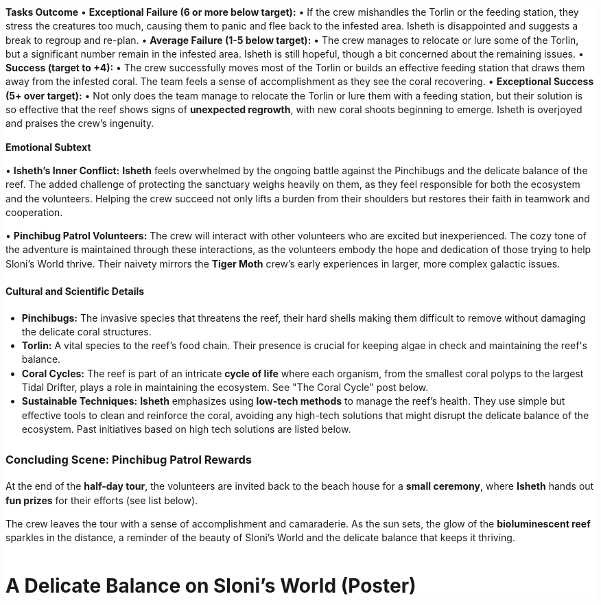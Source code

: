 **Tasks Outcome**
• **Exceptional Failure (6 or more below target):**
• If the crew mishandles the Torlin or the feeding station, they stress the creatures too much, causing them to panic and flee back to the infested area. Isheth is disappointed and suggests a break to regroup and re-plan.
• **Average Failure (1-5 below target):**
• The crew manages to relocate or lure some of the Torlin, but a significant number remain in the infested area. Isheth is still hopeful, though a bit concerned about the remaining issues.
• **Success (target to +4):**
• The crew successfully moves most of the Torlin or builds an effective feeding station that draws them away from the infested coral. The team feels a sense of accomplishment as they see the coral recovering.
• **Exceptional Success (5+ over target):**
• Not only does the team manage to relocate the Torlin or lure them with a feeding station, but their solution is so effective that the reef shows signs of **unexpected regrowth**, with new coral shoots beginning to emerge. Isheth is overjoyed and praises the crew’s ingenuity.

**Emotional Subtext**

• **Isheth’s Inner Conflict:**
**Isheth** feels overwhelmed by the ongoing battle against the Pinchibugs and the delicate balance of the reef. The added challenge of protecting the sanctuary weighs heavily on them, as they feel responsible for both the ecosystem and the volunteers. Helping the crew succeed not only lifts a burden from their shoulders but restores their faith in teamwork and cooperation.

• **Pinchibug Patrol Volunteers:**
The crew will interact with other volunteers who are excited but inexperienced. The cozy tone of the adventure is maintained through these interactions, as the volunteers embody the hope and dedication of those trying to help Sloni’s World thrive. Their naivety mirrors the **Tiger Moth** crew’s early experiences in larger, more complex galactic issues.

#### **Cultural and Scientific Details**

- **Pinchibugs:** The invasive species that threatens the reef, their hard shells making them difficult to remove without damaging the delicate coral structures.
- **Torlin:** A vital species to the reef’s food chain. Their presence is crucial for keeping algae in check and maintaining the reef's balance.
- **Coral Cycles:** The reef is part of an intricate **cycle of life** where each organism, from the smallest coral polyps to the largest Tidal Drifter, plays a role in maintaining the ecosystem. See "The Coral Cycle" post below.
- **Sustainable Techniques:** **Isheth** emphasizes using **low-tech methods** to manage the reef’s health. They use simple but effective tools to clean and reinforce the coral, avoiding any high-tech solutions that might disrupt the delicate balance of the ecosystem. Past initiatives based on high tech solutions are listed below.

### **Concluding Scene: Pinchibug Patrol Rewards**
At the end of the **half-day tour**, the volunteers are invited back to the beach house for a **small ceremony**, where **Isheth** hands out **fun prizes** for their efforts (see list below).

The crew leaves the tour with a sense of accomplishment and camaraderie. As the sun sets, the glow of the **bioluminescent reef** sparkles in the distance, a reminder of the beauty of Sloni’s World and the delicate balance that keeps it thriving.

# **A Delicate Balance on Sloni’s World (Poster)**
